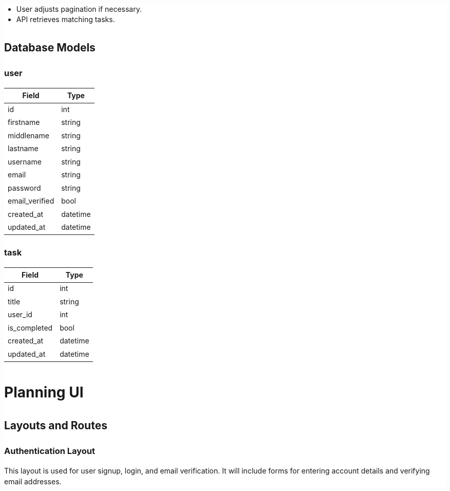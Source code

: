 - User adjusts pagination if necessary.
- API retrieves matching tasks.



## Database Models

### user
| Field | Type |
| --- | --- |
| id | int |
| firstname | string |
| middlename | string |
| lastname | string |
| username | string |
| email | string |
| password | string |
| email_verified | bool |
| created_at | datetime |
| updated_at | datetime |

### task
| Field | Type |
| --- | --- |
| id | int |
| title | string |
| user_id | int |
| is_completed | bool |
| created_at | datetime |
| updated_at | datetime |


# Planning UI

## Layouts and Routes

### Authentication Layout
This layout is used for user signup, login, and email verification. It will include forms for entering account details and verifying email addresses.
